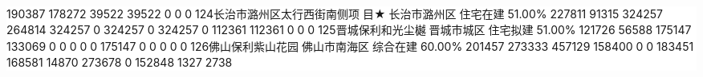 190387
178272
39522
39522
0
0
0
124长治市潞州区太行西街南侧项
目★
长治市潞州区
住宅在建
51.00%
227811
91315
324257
264814
324257
0
324257
0
324257
0
112361
112361
0
0
0
125晋城保利和光尘樾
晋城市城区
住宅拟建
51.00%
121726
56588
175147
133069
0
0
0
0
0
175147
0
0
0
0
0
126佛山保利紫山花园
佛山市南海区
综合在建
60.00%
201457
273333
457129
158400
0
0
183451
168581
14870
273678
0
152848
1327
2738